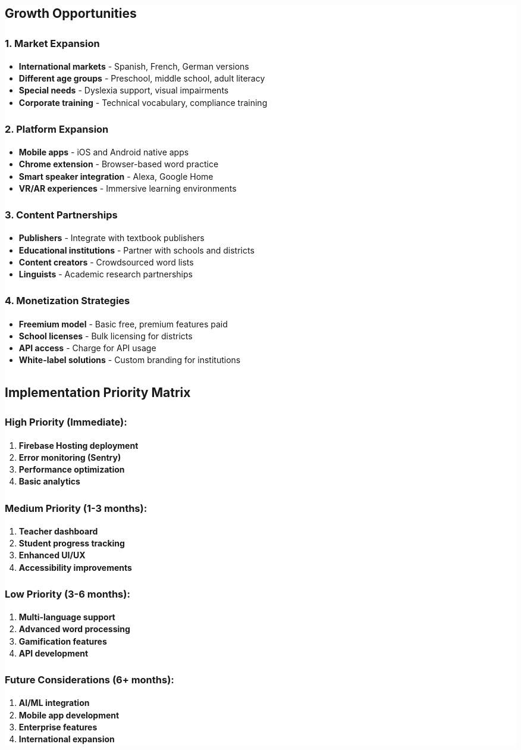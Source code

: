 
## Growth Opportunities

### 1. Market Expansion
- **International markets** - Spanish, French, German versions
- **Different age groups** - Preschool, middle school, adult literacy
- **Special needs** - Dyslexia support, visual impairments
- **Corporate training** - Technical vocabulary, compliance training

### 2. Platform Expansion
- **Mobile apps** - iOS and Android native apps
- **Chrome extension** - Browser-based word practice
- **Smart speaker integration** - Alexa, Google Home
- **VR/AR experiences** - Immersive learning environments

### 3. Content Partnerships
- **Publishers** - Integrate with textbook publishers
- **Educational institutions** - Partner with schools and districts
- **Content creators** - Crowdsourced word lists
- **Linguists** - Academic research partnerships

### 4. Monetization Strategies
- **Freemium model** - Basic free, premium features paid
- **School licenses** - Bulk licensing for districts
- **API access** - Charge for API usage
- **White-label solutions** - Custom branding for institutions

## Implementation Priority Matrix

### High Priority (Immediate):
1. **Firebase Hosting deployment**
2. **Error monitoring (Sentry)**
3. **Performance optimization**
4. **Basic analytics**

### Medium Priority (1-3 months):
1. **Teacher dashboard**
2. **Student progress tracking**
3. **Enhanced UI/UX**
4. **Accessibility improvements**

### Low Priority (3-6 months):
1. **Multi-language support**
2. **Advanced word processing**
3. **Gamification features**
4. **API development**

### Future Considerations (6+ months):
1. **AI/ML integration**
2. **Mobile app development**
3. **Enterprise features**
4. **International expansion**
